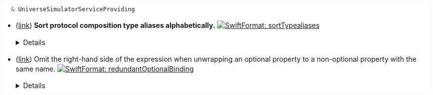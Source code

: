   ```swift
    & UniverseSimulatorServiceProviding
  ```

* <a id='sort-typealiases'></a>(<a href='#sort-typealiases'>link</a>) **Sort protocol composition type aliases alphabetically.** [![SwiftFormat: sortTypealiases](https://img.shields.io/badge/SwiftFormat-sortTypealiases-7B0051.svg)](https://github.com/nicklockwood/SwiftFormat/blob/main/Rules.md#sortTypealiases)

  <details>

  #### Why?

  Protocol composition type aliases are an unordered list with no natural ordering. Sorting alphabetically keeps these lists more organized, which is especially valuable for long protocol compositions.

  ```swift
  // WRONG (not sorted)
  public typealias Dependencies
    = UniverseBuilderProviding
    & LawsOfPhysicsProviding
    & UniverseSimulatorServiceProviding
    & PlanetBuilderProviding
    & CivilizationServiceProviding

  // RIGHT
  public typealias Dependencies
    = CivilizationServiceProviding
    & LawsOfPhysicsProviding
    & PlanetBuilderProviding
    & UniverseBuilderProviding
    & UniverseSimulatorServiceProviding
  ```

* <a id='prefer-if-let-shorthand'></a>(<a href='#prefer-if-let-shorthand'>link</a>) Omit the right-hand side of the expression when unwrapping an optional property to a non-optional property with the same name. [![SwiftFormat: redundantOptionalBinding](https://img.shields.io/badge/SwiftFormat-redundantOptionalBinding-7B0051.svg)](https://github.com/nicklockwood/SwiftFormat/blob/main/Rules.md#redundantOptionalBinding)

  <details>

  #### Why?

  Following the rationale in [SE-0345](https://github.com/apple/swift-evolution/blob/main/proposals/0345-if-let-shorthand.md), this shorthand syntax removes unnecessary boilerplate while retaining clarity.

  ```swift
  // WRONG
  if
    let galaxy = galaxy,
    galaxy.name == "Milky Way"
  { … }

  guard
    let galaxy = galaxy,
    galaxy.name == "Milky Way"
  else { … }

  // RIGHT
  if
    let galaxy,
    galaxy.name == "Milky Way"
  { … }

  guard
    let galaxy,
  ```